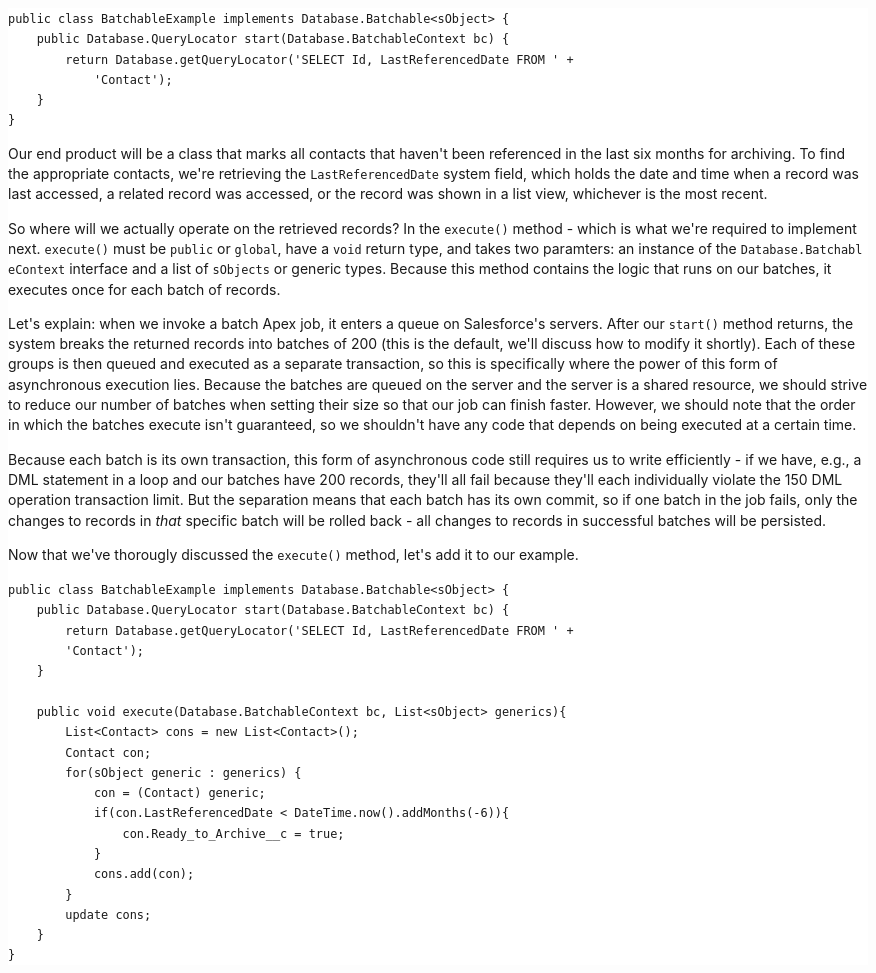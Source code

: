 ```apex
public class BatchableExample implements Database.Batchable<sObject> {
	public Database.QueryLocator start(Database.BatchableContext bc) {
		return Database.getQueryLocator('SELECT Id, LastReferencedDate FROM ' + 
			'Contact');
	}
}
```

Our end product will be a class that marks all contacts that haven't been referenced in the last six months for archiving. To find the appropriate contacts, we're retrieving the `LastReferencedDate` system field, which holds the date and time when a record was last accessed, a related record was accessed, or the record was shown in a list view, whichever is the most recent.

So where will we actually operate on the retrieved records? In the `execute()` method - which is what we're required to implement next. `execute()` must be `public` or `global`, have a `void` return type, and takes two paramters: an instance of the `Database.BatchableContext` interface and a list of `sObjects` or generic types. Because this method contains the logic that runs on our batches, it executes once for each batch of records.

Let's explain: when we invoke a batch Apex job, it enters a queue on Salesforce's servers. After our `start()` method returns, the system breaks the returned records into batches of 200 (this is the default, we'll discuss how to modify it shortly). Each of these groups is then queued and executed as a separate transaction, so this is specifically where the power of this form of asynchronous execution lies. Because the batches are queued on the server and the server is a shared resource, we should strive to reduce our number of batches when setting their size so that our job can finish faster. However, we should note that the order in which the batches execute isn't guaranteed, so we shouldn't have any code that depends on being executed at a certain time.

Because each batch is its own transaction, this form of asynchronous code still requires us to write efficiently - if we have, e.g., a DML statement in a loop and our batches have 200 records, they'll all fail because they'll each individually violate the 150 DML operation transaction limit. But the separation means that each batch has its own commit, so if one batch in the job fails, only the changes to records in _that_ specific batch will be rolled back - all changes to records in successful batches will be persisted.

Now that we've thorougly discussed the `execute()` method, let's add it to our example.

```apex
public class BatchableExample implements Database.Batchable<sObject> {
	public Database.QueryLocator start(Database.BatchableContext bc) {
		return Database.getQueryLocator('SELECT Id, LastReferencedDate FROM ' + 
		'Contact');
	}

	public void execute(Database.BatchableContext bc, List<sObject> generics){
		List<Contact> cons = new List<Contact>();
		Contact con;
		for(sObject generic : generics) {
			con = (Contact) generic;
			if(con.LastReferencedDate < DateTime.now().addMonths(-6)){
				con.Ready_to_Archive__c = true;
			}
			cons.add(con);
		}
		update cons;
	}
}
```

